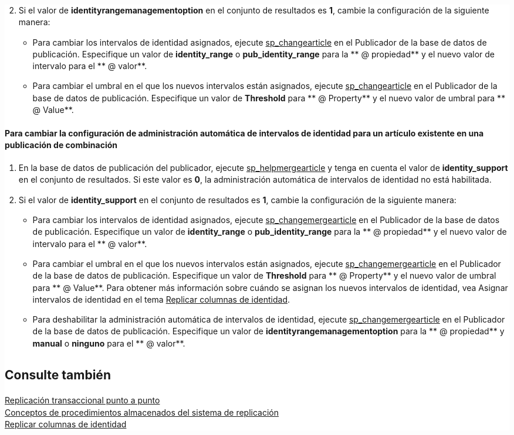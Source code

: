 2.  Si el valor de **identityrangemanagementoption** en el conjunto de resultados es **1**, cambie la configuración de la siguiente manera:  
  
    -   Para cambiar los intervalos de identidad asignados, ejecute [sp_changearticle](/sql/relational-databases/system-stored-procedures/sp-changearticle-transact-sql) en el Publicador de la base de datos de publicación. Especifique un valor de **identity_range** o **pub_identity_range** para la ** \@ propiedad** y el nuevo valor de intervalo para el ** \@ valor**.  
  
    -   Para cambiar el umbral en el que los nuevos intervalos están asignados, ejecute [sp_changearticle](/sql/relational-databases/system-stored-procedures/sp-changearticle-transact-sql) en el Publicador de la base de datos de publicación. Especifique un valor de **Threshold** para ** \@ Property** y el nuevo valor de umbral para ** \@ Value**.  
  
#### <a name="to-change-automatic-identity-range-management-settings-for-an-existing-article-in-a-merge-publication"></a>Para cambiar la configuración de administración automática de intervalos de identidad para un artículo existente en una publicación de combinación  
  
1.  En la base de datos de publicación del publicador, ejecute [sp_helpmergearticle](/sql/relational-databases/system-stored-procedures/sp-helpmergearticle-transact-sql) y tenga en cuenta el valor de **identity_support** en el conjunto de resultados. Si este valor es **0**, la administración automática de intervalos de identidad no está habilitada.  
  
2.  Si el valor de **identity_support** en el conjunto de resultados es **1**, cambie la configuración de la siguiente manera:  
  
    -   Para cambiar los intervalos de identidad asignados, ejecute [sp_changemergearticle](/sql/relational-databases/system-stored-procedures/sp-changemergearticle-transact-sql) en el Publicador de la base de datos de publicación. Especifique un valor de **identity_range** o **pub_identity_range** para la ** \@ propiedad** y el nuevo valor de intervalo para el ** \@ valor**.  
  
    -   Para cambiar el umbral en el que los nuevos intervalos están asignados, ejecute [sp_changemergearticle](/sql/relational-databases/system-stored-procedures/sp-changemergearticle-transact-sql) en el Publicador de la base de datos de publicación. Especifique un valor de **Threshold** para ** \@ Property** y el nuevo valor de umbral para ** \@ Value**. Para obtener más información sobre cuándo se asignan los nuevos intervalos de identidad, vea Asignar intervalos de identidad en el tema [Replicar columnas de identidad](replicate-identity-columns.md).  
  
    -   Para deshabilitar la administración automática de intervalos de identidad, ejecute [sp_changemergearticle](/sql/relational-databases/system-stored-procedures/sp-changemergearticle-transact-sql) en el Publicador de la base de datos de publicación. Especifique un valor de **identityrangemanagementoption** para la ** \@ propiedad** y **manual** o **ninguno** para el ** \@ valor**.  
  
## <a name="see-also"></a>Consulte también  
 [Replicación transaccional punto a punto](../transactional/peer-to-peer-transactional-replication.md)   
 [Conceptos de procedimientos almacenados del sistema de replicación](../concepts/replication-system-stored-procedures-concepts.md)   
 [Replicar columnas de identidad](replicate-identity-columns.md)  
  
  
